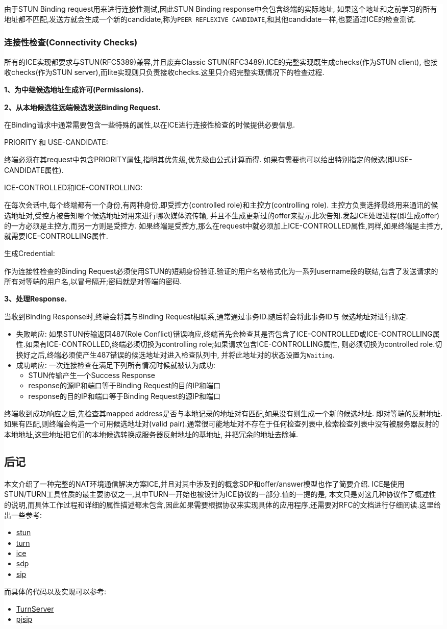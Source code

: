 由于STUN Binding request用来进行连接性测试,因此STUN Binding response中会包含终端的实际地址,
如果这个地址和之前学习的所有地址都不匹配,发送方就会生成一个新的candidate,称为`PEER REFLEXIVE CANDIDATE`,和其他candidate一样,也要通过ICE的检查测试.

### 连接性检查(Connectivity Checks)

所有的ICE实现都要求与STUN(RFC5389)兼容,并且废弃Classic STUN(RFC3489).ICE的完整实现既生成checks(作为STUN client),
也接收checks(作为STUN server),而lite实现则只负责接收checks.这里只介绍完整实现情况下的检查过程.

**1、为中继候选地址生成许可(Permissions).**

**2、从本地候选往远端候选发送Binding Request.**

在Binding请求中通常需要包含一些特殊的属性,以在ICE进行连接性检查的时候提供必要信息.


PRIORITY 和 USE-CANDIDATE:


终端必须在其request中包含PRIORITY属性,指明其优先级,优先级由公式计算而得. 如果有需要也可以给出特别指定的候选(即USE-CANDIDATE属性).


ICE-CONTROLLED和ICE-CONTROLLING:


在每次会话中,每个终端都有一个身份,有两种身份,即受控方(controlled role)和主控方(controlling role). 主控方负责选择最终用来通讯的候选地址对,受控方被告知哪个候选地址对用来进行哪次媒体流传输, 并且不生成更新过的offer来提示此次告知.发起ICE处理进程(即生成offer)的一方必须是主控方,而另一方则是受控方. 如果终端是受控方,那么在request中就必须加上ICE-CONTROLLED属性,同样,如果终端是主控方,就需要ICE-CONTROLLING属性.


生成Credential:


作为连接性检查的Binding Request必须使用STUN的短期身份验证.验证的用户名被格式化为一系列username段的联结,包含了发送请求的所有对等端的用户名,以冒号隔开;密码就是对等端的密码.

**3、处理Response.**

当收到Binding Response时,终端会将其与Binding Request相联系,通常通过事务ID.随后将会将此事务ID与
候选地址对进行绑定.

* 失败响应: 如果STUN传输返回487(Role Conflict)错误响应,终端首先会检查其是否包含了ICE-CONTROLLED或ICE-CONTROLLING属性.如果有ICE-CONTROLLED,终端必须切换为controlling role;如果请求包含ICE-CONTROLLING属性, 则必须切换为controlled role.切换好之后,终端必须使产生487错误的候选地址对进入检查队列中, 并将此地址对的状态设置为`Waiting`.
* 成功响应: 一次连接检查在满足下列所有情况时候就被认为成功: 
  * STUN传输产生一个Success Response
  * response的源IP和端口等于Binding Request的目的IP和端口
  * response的目的IP和端口等于Binding Request的源IP和端口


终端收到成功响应之后,先检查其mapped address是否与本地记录的地址对有匹配,如果没有则生成一个新的候选地址. 即对等端的反射地址.如果有匹配,则终端会构造一个可用候选地址对(valid pair).通常很可能地址对不存在于任何检查列表中,检索检查列表中没有被服务器反射的本地地址,这些地址把它们的本地候选转换成服务器反射地址的基地址, 并把冗余的地址去除掉.

## 后记

本文介绍了一种完整的NAT环境通信解决方案ICE,并且对其中涉及到的概念SDP和offer/answer模型也作了简要介绍. ICE是使用STUN/TURN工具性质的最主要协议之一,其中TURN一开始也被设计为ICE协议的一部分.值的一提的是, 本文只是对这几种协议作了概述性的说明,而具体工作过程和详细的属性描述都未包含,因此如果需要根据协议来实现具体的应用程序,还需要对RFC的文档进行仔细阅读.这里给出一些参考:


* [stun](http://www.rfc-editor.org/info/rfc5389)
* [turn](http://www.rfc-editor.org/info/rfc5766)
* [ice](http://www.rfc-editor.org/info/rfc5245)
* [sdp](http://www.rfc-editor.org/info/rfc4566)
* [sip](http://www.rfc-editor.org/info/rfc3261)


而具体的代码以及实现可以参考:


* [TurnServer](https://github.com/evilpan/TurnServer)
* [pjsip](http://www.pjsip.org)
